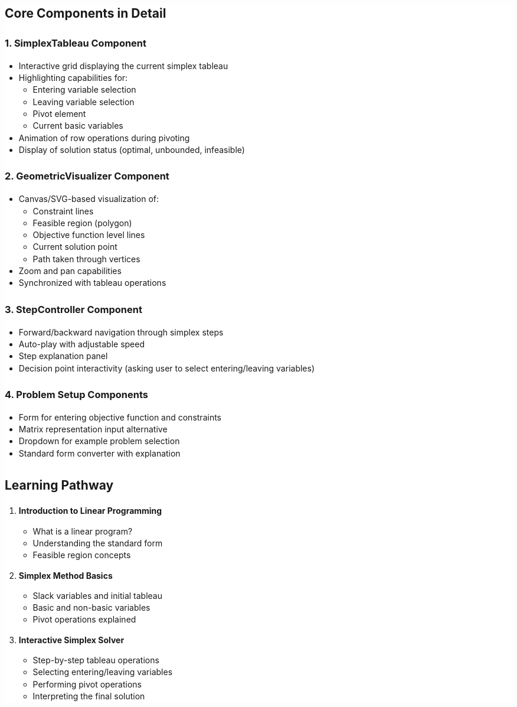 ## Core Components in Detail

### 1. SimplexTableau Component
- Interactive grid displaying the current simplex tableau
- Highlighting capabilities for:
  - Entering variable selection
  - Leaving variable selection
  - Pivot element
  - Current basic variables
- Animation of row operations during pivoting
- Display of solution status (optimal, unbounded, infeasible)

### 2. GeometricVisualizer Component
- Canvas/SVG-based visualization of:
  - Constraint lines
  - Feasible region (polygon)
  - Objective function level lines
  - Current solution point
  - Path taken through vertices
- Zoom and pan capabilities
- Synchronized with tableau operations

### 3. StepController Component
- Forward/backward navigation through simplex steps
- Auto-play with adjustable speed
- Step explanation panel
- Decision point interactivity (asking user to select entering/leaving variables)

### 4. Problem Setup Components
- Form for entering objective function and constraints
- Matrix representation input alternative
- Dropdown for example problem selection
- Standard form converter with explanation

## Learning Pathway

1. **Introduction to Linear Programming**
   - What is a linear program?
   - Understanding the standard form
   - Feasible region concepts

2. **Simplex Method Basics**
   - Slack variables and initial tableau
   - Basic and non-basic variables
   - Pivot operations explained

3. **Interactive Simplex Solver**
   - Step-by-step tableau operations
   - Selecting entering/leaving variables
   - Performing pivot operations
   - Interpreting the final solution
